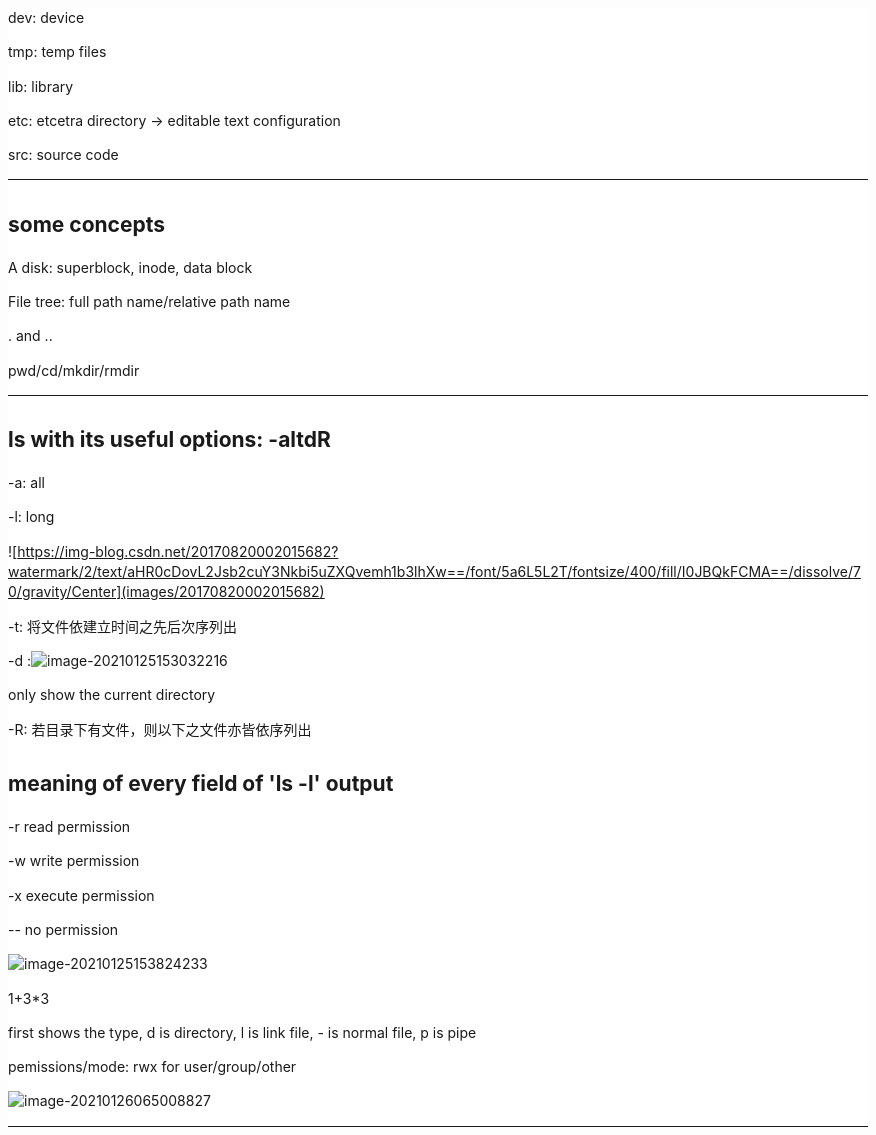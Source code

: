 dev: device

tmp: temp files

lib: library

etc: etcetra directory -> editable text configuration

src: source code

---

## some concepts

A disk: superblock, inode, data block

File tree: full path name/relative path name

. and ..

pwd/cd/mkdir/rmdir

---

## ls with its useful options: -altdR

-a: all

-l: long

![https://img-blog.csdn.net/20170820002015682?watermark/2/text/aHR0cDovL2Jsb2cuY3Nkbi5uZXQvemh1b3lhXw==/font/5a6L5L2T/fontsize/400/fill/I0JBQkFCMA==/dissolve/70/gravity/Center](images/20170820002015682)

-t: 将文件依建立时间之先后次序列出

-d :![image-20210125153032216](./images/image-20210125153032216.png)

only show the current directory

-R: 若目录下有文件，则以下之文件亦皆依序列出

## meaning of every field of 'ls -l' output

-r read permission

-w write permission

-x execute permission

-- no permission

![image-20210125153824233](./images/image-20210125153824233.png)

1+3*3

first shows the type, d is directory, l is link file, - is normal file, p is pipe

pemissions/mode: rwx for user/group/other

![image-20210126065008827](images/image-20210126065008827.png)

---